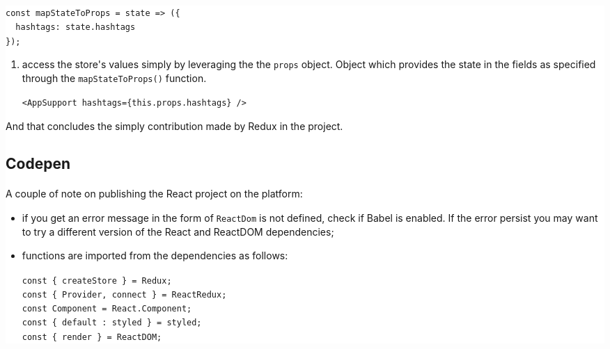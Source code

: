    ```JS
   const mapStateToProps = state => ({
     hashtags: state.hashtags
   });
   ```

1. access the store's values simply by leveraging the the `props` object. Object which provides the state in the fields as specified through the `mapStateToProps()` function.

   ```JS
   <AppSupport hashtags={this.props.hashtags} />
   ```

And that concludes the simply contribution made by Redux in the project.

## Codepen

A couple of note on publishing the React project on the platform:

- if you get an error message in the form of `ReactDom` is not defined, check if Babel is enabled. If the error persist you may want to try a different version of the React and ReactDOM dependencies;

- functions are imported from the dependencies as follows:

  ```JS
  const { createStore } = Redux;
  const { Provider, connect } = ReactRedux;
  const Component = React.Component;
  const { default : styled } = styled;
  const { render } = ReactDOM;
  ```
